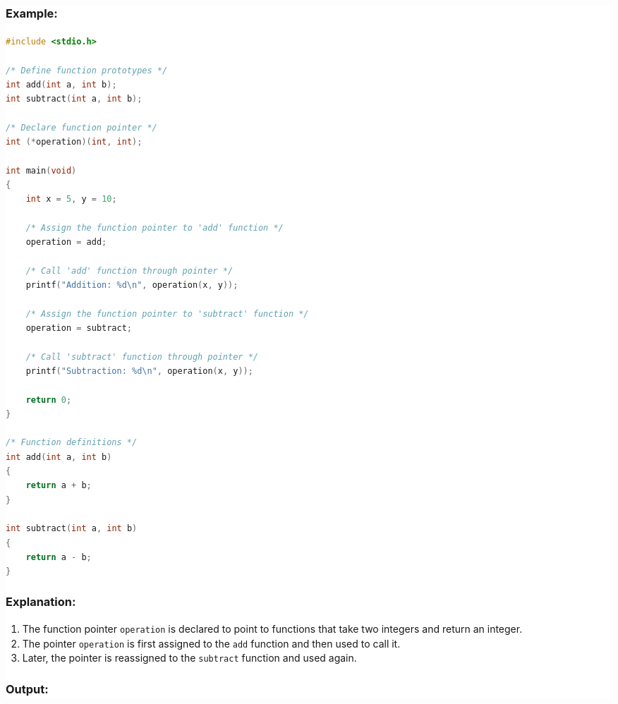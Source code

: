 ### Example:

```c
#include <stdio.h>

/* Define function prototypes */
int add(int a, int b);
int subtract(int a, int b);

/* Declare function pointer */
int (*operation)(int, int);

int main(void) 
{
    int x = 5, y = 10;

    /* Assign the function pointer to 'add' function */
    operation = add;

    /* Call 'add' function through pointer */
    printf("Addition: %d\n", operation(x, y));

    /* Assign the function pointer to 'subtract' function */
    operation = subtract;

    /* Call 'subtract' function through pointer */
    printf("Subtraction: %d\n", operation(x, y));

    return 0;
}

/* Function definitions */
int add(int a, int b) 
{
    return a + b;
}

int subtract(int a, int b) 
{
    return a - b;
}
```

### Explanation:
1. The function pointer `operation` is declared to point to functions that take two integers and return an integer.
2. The pointer `operation` is first assigned to the `add` function and then used to call it.
3. Later, the pointer is reassigned to the `subtract` function and used again.

### Output:
